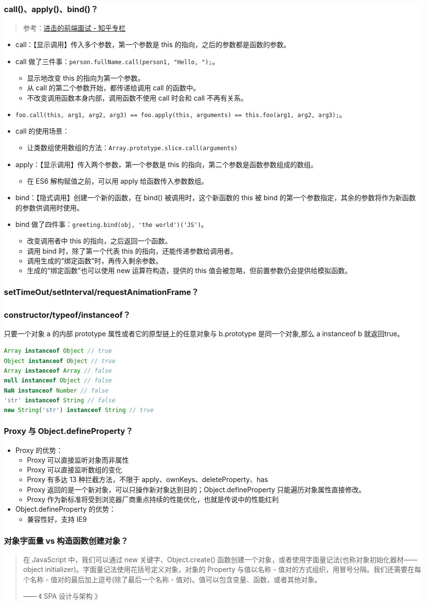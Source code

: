 ### call()、apply()、bind()？

> 参考：[进击的前端面试 - 知乎专栏](https://www.zhihu.com/column/c_1155423857010659328)

* call：【显示调用】传入多个参数，第一个参数是 this 的指向，之后的参数都是函数的参数。
* call 做了三件事：`person.fullName.call(person1, "Hello, ");`。
  * 显示地改变 this 的指向为第一个参数。
  * 从 call 的第二个参数开始，都传递给调用 call 的函数中。
  * 不改变调用函数本身内部，调用函数不使用 call 时会和 call 不再有关系。
* `foo.call(this, arg1, arg2, arg3) == foo.apply(this, arguments) == this.foo(arg1, arg2, arg3);`。
* call 的使用场景：
  * 让类数组使用数组的方法：`Array.prototype.slice.call(arguments)`

* apply：【显示调用】传入两个参数，第一个参数是 this 的指向，第二个参数是函数参数组成的数组。
  * 在 ES6 解构赋值之前，可以用 apply 给函数传入参数数组。

* bind：【隐式调用】创建一个新的函数，在 bind() 被调用时，这个新函数的 this 被 bind 的第一个参数指定，其余的参数将作为新函数的参数供调用时使用。
* bind 做了四件事：`greeting.bind(obj, 'the world')('JS')`。
  * 改变调用者中 this 的指向，之后返回一个函数。
  * 调用 bind 时，除了第一个代表 this 的指向，还能传递参数给调用者。
  * 调用生成的“绑定函数”时，再传入剩余参数。
  * 生成的“绑定函数”也可以使用 new 运算符构造，提供的 this 值会被忽略，但前置参数仍会提供给模拟函数。

### setTimeOut/setInterval/requestAnimationFrame？

### constructor/typeof/instanceof？

只要一个对象 a 的内部 prototype 属性或者它的原型链上的任意对象与 b.prototype 是同一个对象,那么 a instanceof b 就返回true。

```javascript
Array instanceof Object // true
Object instanceof Object // true
Array instanceof Array // false
null instanceof Object // false
NaN instanceof Number // false
'str' instanceof String // false
new String('str') instanceof String // true
```

### Proxy 与 Object.defineProperty？

* Proxy 的优势：
  * Proxy 可以直接监听对象而非属性
  * Proxy 可以直接监听数组的变化
  * Proxy 有多达 13 种拦截方法，不限于 apply、ownKeys、deleteProperty、has
  * Proxy 返回的是一个新对象，可以只操作新对象达到目的；Object.defineProperty 只能遍历对象属性直接修改。
  * Proxy 作为新标准将受到浏览器厂商重点持续的性能优化，也就是传说中的性能红利
* Object.defineProperty 的优势：
  * 兼容性好，支持 IE9

### 对象字面量 vs 构造函数创建对象？

> 在 JavaScript 中，我们可以通过 new 关键字、Object.create() 函数创建一个对象，或者使用字面量记法(也称对象初始化器材——object initializer)。字面量记法使用花括号定义对象，对象的 Property 与值以名称 - 值对的方式组织，用冒号分隔。我们还需要在每个名称 - 值对的最后加上逗号(除了最后一个名称 - 值对)。值可以包含变量、函数，或者其他对象。
>
> —— 《 SPA 设计与架构 》
